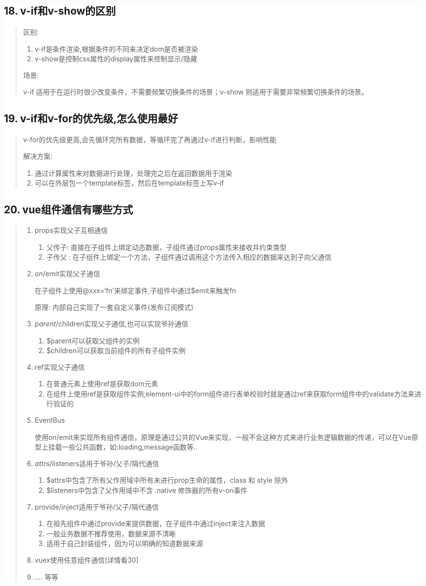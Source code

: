 ## 18. v-if和v-show的区别

> 区别:
>
> 1. v-if是条件渲染,根据条件的不同来决定dom是否被渲染
> 2. v-show是控制css属性的display属性来控制显示/隐藏
>
> 场景:
>
> v-if 适用于在运行时很少改变条件，不需要频繁切换条件的场景；v-show 则适用于需要非常频繁切换条件的场景。

## 19. v-if和v-for的优先级,怎么使用最好

> v-for的优先级更高,会先循环完所有数据，等循环完了再通过v-if进行判断，影响性能
>
> 解决方案:
>
> 1. 通过计算属性来对数据进行处理，处理完之后在返回数据用于渲染
> 2. 可以在外层包一个template标签，然后在template标签上写v-if

## 20. vue组件通信有哪些方式

> 1. props实现父子互相通信
>
>    1. 父传子: 直接在子组件上绑定动态数据，子组件通过props属性来接收并约束类型
>    2. 子传父 : 在子组件上绑定一个方法，子组件通过调用这个方法传入相应的数据来达到子向父通信
>
> 2. $on/$emit实现父子通信
>
>    在子组件上使用@xxx=‘fn’来绑定事件,子组件中通过$emit来触发fn
>
>    原理: 内部自己实现了一套自定义事件(发布订阅模式)
>
> 3. $parent/$children实现父子通信,也可以实现爷孙通信
>
>    1. $parent可以获取父组件的实例
>    2. $children可以获取当前组件的所有子组件实例
>
> 4. ref实现父子通信
>
>    1. 在普通元素上使用ref是获取dom元素
>    2. 在组件上使用ref是获取组件实例,element-ui中的form组件进行表单校验时就是通过ref来获取form组件中的validate方法来进行验证的
>
> 5. EventBus
>
>    使用$on/$emit来实现所有组件通信，原理是通过公共的Vue来实现，一般不会这种方式来进行业务逻辑数据的传递，可以在Vue原型上挂载一些公共函数，如:loading,message函数等..
>
> 6. $attrs/$listeners适用于爷孙/父子/隔代通信
>
>    1. $attrs中包含了所有父作用域中所有未进行prop生命的属性，class 和 style 除外
>    2. $listeners中包含了父作用域中不含 .native 修饰器的所有v-on事件
>
> 7. provide/inject适用于爷孙/父子/隔代通信
>
>    1. 在祖先组件中通过provide来提供数据，在子组件中通过inject来注入数据
>    2. 一般业务数据不推荐使用，数据来源不清晰
>    3. 适用于自己封装组件，因为可以明确的知道数据来源
>
> 8. vuex使用任意组件通信(详情看30)
>
> 9. .... 等等
